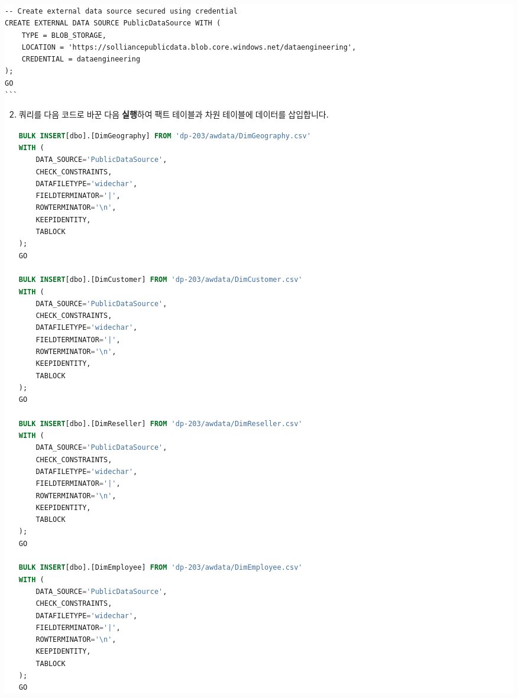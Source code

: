     -- Create external data source secured using credential
    CREATE EXTERNAL DATA SOURCE PublicDataSource WITH (
        TYPE = BLOB_STORAGE,
        LOCATION = 'https://solliancepublicdata.blob.core.windows.net/dataengineering',
        CREDENTIAL = dataengineering
    );
    GO
    ```

2. 쿼리를 다음 코드로 바꾼 다음 **실행**하여 팩트 테이블과 차원 테이블에 데이터를 삽입합니다.

    ```sql
    BULK INSERT[dbo].[DimGeography] FROM 'dp-203/awdata/DimGeography.csv'
    WITH (
        DATA_SOURCE='PublicDataSource',
        CHECK_CONSTRAINTS,
        DATAFILETYPE='widechar',
        FIELDTERMINATOR='|',
        ROWTERMINATOR='\n',
        KEEPIDENTITY,
        TABLOCK
    );
    GO

    BULK INSERT[dbo].[DimCustomer] FROM 'dp-203/awdata/DimCustomer.csv'
    WITH (
        DATA_SOURCE='PublicDataSource',
        CHECK_CONSTRAINTS,
        DATAFILETYPE='widechar',
        FIELDTERMINATOR='|',
        ROWTERMINATOR='\n',
        KEEPIDENTITY,
        TABLOCK
    );
    GO

    BULK INSERT[dbo].[DimReseller] FROM 'dp-203/awdata/DimReseller.csv'
    WITH (
        DATA_SOURCE='PublicDataSource',
        CHECK_CONSTRAINTS,
        DATAFILETYPE='widechar',
        FIELDTERMINATOR='|',
        ROWTERMINATOR='\n',
        KEEPIDENTITY,
        TABLOCK
    );
    GO

    BULK INSERT[dbo].[DimEmployee] FROM 'dp-203/awdata/DimEmployee.csv'
    WITH (
        DATA_SOURCE='PublicDataSource',
        CHECK_CONSTRAINTS,
        DATAFILETYPE='widechar',
        FIELDTERMINATOR='|',
        ROWTERMINATOR='\n',
        KEEPIDENTITY,
        TABLOCK
    );
    GO
